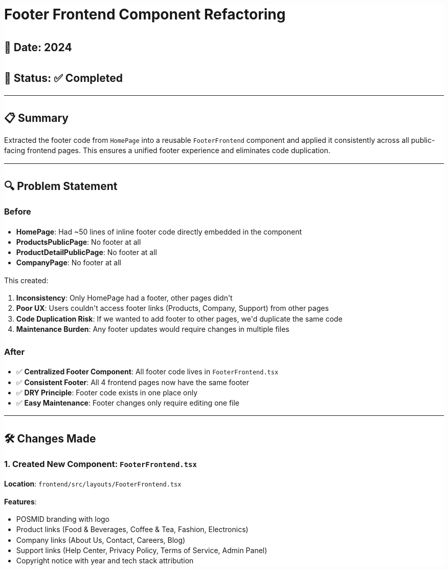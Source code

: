# Footer Frontend Component Refactoring

## 📅 Date: 2024
## 🎯 Status: ✅ Completed

---

## 📋 Summary

Extracted the footer code from `HomePage` into a reusable `FooterFrontend` component and applied it consistently across all public-facing frontend pages. This ensures a unified footer experience and eliminates code duplication.

---

## 🔍 Problem Statement

### Before
- **HomePage**: Had ~50 lines of inline footer code directly embedded in the component
- **ProductsPublicPage**: No footer at all
- **ProductDetailPublicPage**: No footer at all
- **CompanyPage**: No footer at all

This created:
1. **Inconsistency**: Only HomePage had a footer, other pages didn't
2. **Poor UX**: Users couldn't access footer links (Products, Company, Support) from other pages
3. **Code Duplication Risk**: If we wanted to add footer to other pages, we'd duplicate the same code
4. **Maintenance Burden**: Any footer updates would require changes in multiple files

### After
- ✅ **Centralized Footer Component**: All footer code lives in `FooterFrontend.tsx`
- ✅ **Consistent Footer**: All 4 frontend pages now have the same footer
- ✅ **DRY Principle**: Footer code exists in one place only
- ✅ **Easy Maintenance**: Footer changes only require editing one file

---

## 🛠️ Changes Made

### 1. Created New Component: `FooterFrontend.tsx`

**Location**: `frontend/src/layouts/FooterFrontend.tsx`

**Features**:
- POSMID branding with logo
- Product links (Food & Beverages, Coffee & Tea, Fashion, Electronics)
- Company links (About Us, Contact, Careers, Blog)
- Support links (Help Center, Privacy Policy, Terms of Service, Admin Panel)
- Copyright notice with year and tech stack attribution
